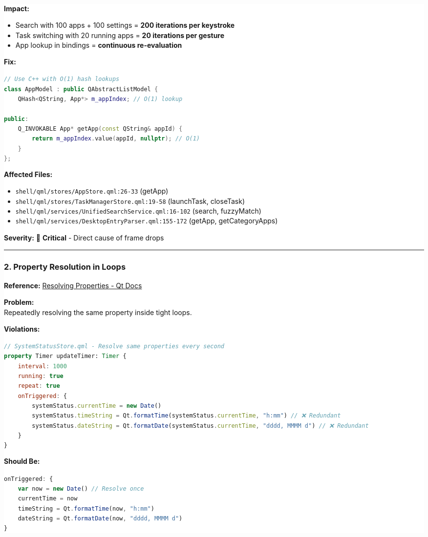 
**Impact:**
- Search with 100 apps + 100 settings = **200 iterations per keystroke**
- Task switching with 20 running apps = **20 iterations per gesture**
- App lookup in bindings = **continuous re-evaluation**

**Fix:**
```cpp
// Use C++ with O(1) hash lookups
class AppModel : public QAbstractListModel {
    QHash<QString, App*> m_appIndex; // O(1) lookup
    
public:
    Q_INVOKABLE App* getApp(const QString& appId) {
        return m_appIndex.value(appId, nullptr); // O(1)
    }
};
```

**Affected Files:**
- `shell/qml/stores/AppStore.qml:26-33` (getApp)
- `shell/qml/stores/TaskManagerStore.qml:19-58` (launchTask, closeTask)
- `shell/qml/services/UnifiedSearchService.qml:16-102` (search, fuzzyMatch)
- `shell/qml/services/DesktopEntryParser.qml:155-172` (getApp, getCategoryApps)

**Severity:** 🔴 **Critical** - Direct cause of frame drops

---

### 2. **Property Resolution in Loops**

**Reference:** [Resolving Properties - Qt Docs](https://doc.qt.io/qt-6/qtquick-performance.html#resolving-properties)

**Problem:**  
Repeatedly resolving the same property inside tight loops.

**Violations:**

```qml
// SystemStatusStore.qml - Resolve same properties every second
property Timer updateTimer: Timer {
    interval: 1000
    running: true
    repeat: true
    onTriggered: {
        systemStatus.currentTime = new Date()
        systemStatus.timeString = Qt.formatTime(systemStatus.currentTime, "h:mm") // ❌ Redundant
        systemStatus.dateString = Qt.formatDate(systemStatus.currentTime, "dddd, MMMM d") // ❌ Redundant
    }
}
```

**Should Be:**
```qml
onTriggered: {
    var now = new Date() // Resolve once
    currentTime = now
    timeString = Qt.formatTime(now, "h:mm")
    dateString = Qt.formatDate(now, "dddd, MMMM d")
}
```
